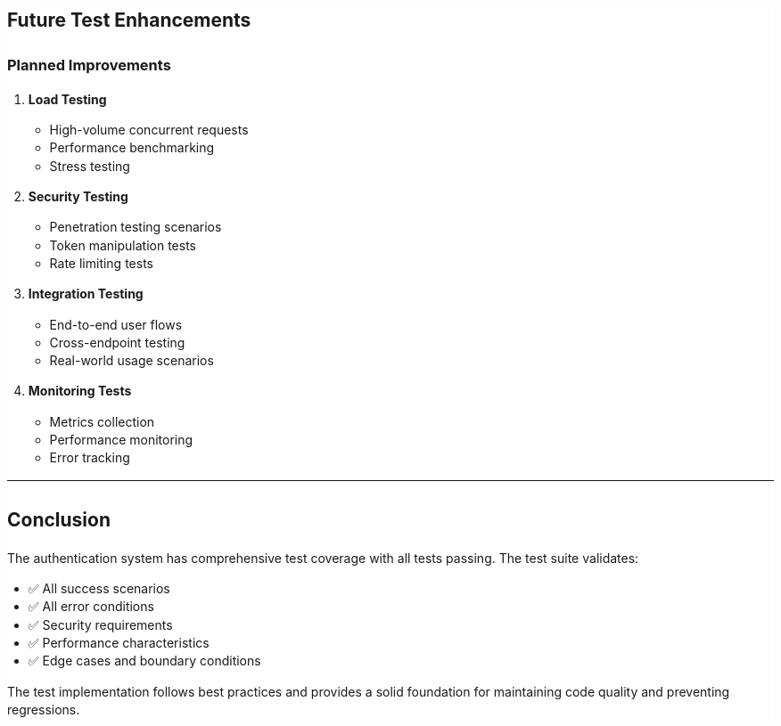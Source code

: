 ## Future Test Enhancements

### Planned Improvements

1. **Load Testing**

   - High-volume concurrent requests
   - Performance benchmarking
   - Stress testing

2. **Security Testing**

   - Penetration testing scenarios
   - Token manipulation tests
   - Rate limiting tests

3. **Integration Testing**

   - End-to-end user flows
   - Cross-endpoint testing
   - Real-world usage scenarios

4. **Monitoring Tests**
   - Metrics collection
   - Performance monitoring
   - Error tracking

---

## Conclusion

The authentication system has comprehensive test coverage with all tests passing. The test suite validates:

- ✅ All success scenarios
- ✅ All error conditions
- ✅ Security requirements
- ✅ Performance characteristics
- ✅ Edge cases and boundary conditions

The test implementation follows best practices and provides a solid foundation for maintaining code quality and preventing regressions.
